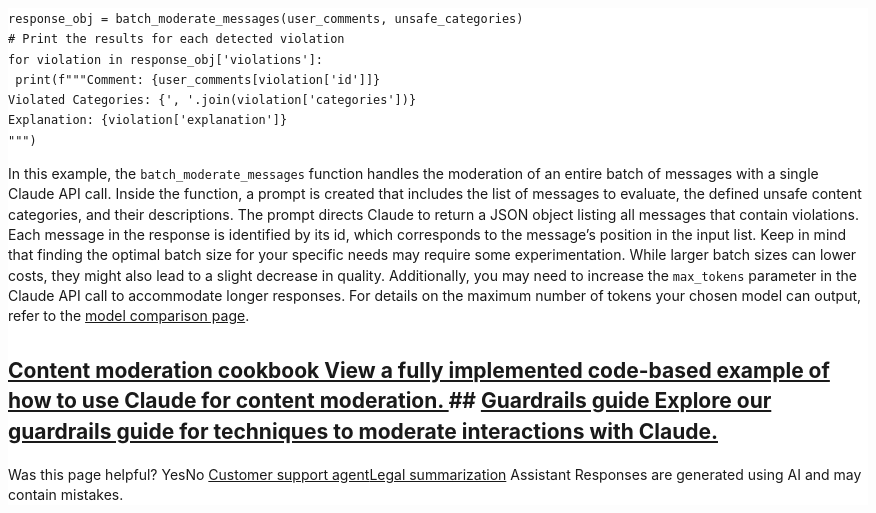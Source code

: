 ```
response_obj = batch_moderate_messages(user_comments, unsafe_categories)
# Print the results for each detected violation
for violation in response_obj['violations']:
 print(f"""Comment: {user_comments[violation['id']]}
Violated Categories: {', '.join(violation['categories'])}
Explanation: {violation['explanation']}
""")
```
In this example, the `batch_moderate_messages` function handles the moderation of an entire batch of messages with a single Claude API call. Inside the function, a prompt is created that includes the list of messages to evaluate, the defined unsafe content categories, and their descriptions. The prompt directs Claude to return a JSON object listing all messages that contain violations. Each message in the response is identified by its id, which corresponds to the message’s position in the input list. Keep in mind that finding the optimal batch size for your specific needs may require some experimentation. While larger batch sizes can lower costs, they might also lead to a slight decrease in quality. Additionally, you may need to increase the `max_tokens` parameter in the Claude API call to accommodate longer responses. For details on the maximum number of tokens your chosen model can output, refer to the [model comparison page](/en/docs/about-claude/models#model-comparison-table).
## [Content moderation cookbook View a fully implemented code-based example of how to use Claude for content moderation. ](https://github.com/anthropics/anthropic-cookbook/blob/main/misc/building%5Fmoderation%5Ffilter.ipynb)## [Guardrails guide Explore our guardrails guide for techniques to moderate interactions with Claude. ](/en/docs/test-and-evaluate/strengthen-guardrails/reduce-hallucinations)
Was this page helpful?
YesNo
[Customer support agent](/en/docs/about-claude/use-case-guides/customer-support-chat)[Legal summarization](/en/docs/about-claude/use-case-guides/legal-summarization)
Assistant
Responses are generated using AI and may contain mistakes.